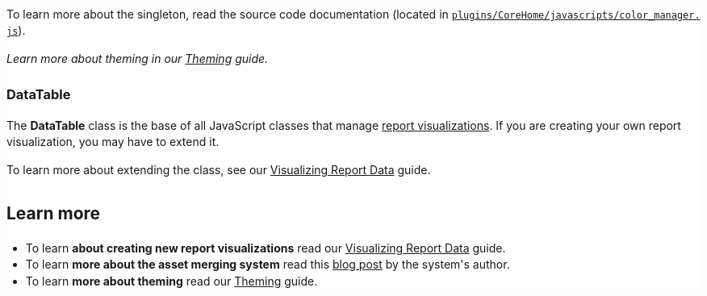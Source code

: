 To learn more about the singleton, read the source code documentation (located in [`plugins/CoreHome/javascripts/color_manager.js`](https://github.com/piwik/piwik/blob/master/plugins/CoreHome/javascripts/color_manager.js)).

_Learn more about theming in our [Theming](/guides/theming) guide._

<a name="classes-DataTable"></a>
### DataTable

The **DataTable** class is the base of all JavaScript classes that manage [report visualizations](/guides/visualizing-report-data#about-visualizations). If you are creating your own report visualization, you may have to extend it.

To learn more about extending the class, see our [Visualizing Report Data](https://github.com/piwik/developer-documentation/blob/master/docs/visualizing-report-data.md) guide.

## Learn more

* To learn **about creating new report visualizations** read our [Visualizing Report Data](/guides/visualizing-report-data) guide.
* To learn **more about the asset merging system** read this [blog post](http://piwik.org/blog/2010/07/making-piwik-ui-faster/) by the system's author.
* To learn **more about theming** read our [Theming](/guides/theming) guide.

